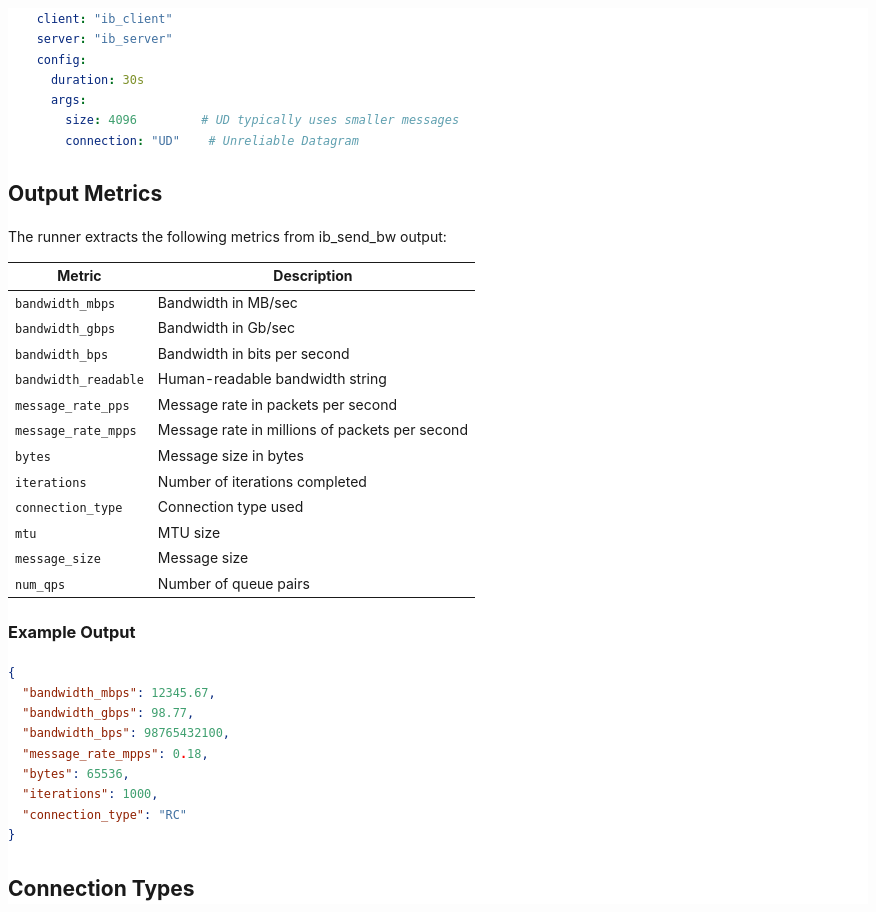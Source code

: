 ```yaml
    client: "ib_client"
    server: "ib_server"
    config:
      duration: 30s
      args:
        size: 4096         # UD typically uses smaller messages
        connection: "UD"    # Unreliable Datagram
```

## Output Metrics

The runner extracts the following metrics from ib_send_bw output:

| Metric | Description |
|--------|-------------|
| `bandwidth_mbps` | Bandwidth in MB/sec |
| `bandwidth_gbps` | Bandwidth in Gb/sec |
| `bandwidth_bps` | Bandwidth in bits per second |
| `bandwidth_readable` | Human-readable bandwidth string |
| `message_rate_pps` | Message rate in packets per second |
| `message_rate_mpps` | Message rate in millions of packets per second |
| `bytes` | Message size in bytes |
| `iterations` | Number of iterations completed |
| `connection_type` | Connection type used |
| `mtu` | MTU size |
| `message_size` | Message size |
| `num_qps` | Number of queue pairs |

### Example Output

```json
{
  "bandwidth_mbps": 12345.67,
  "bandwidth_gbps": 98.77,
  "bandwidth_bps": 98765432100,
  "message_rate_mpps": 0.18,
  "bytes": 65536,
  "iterations": 1000,
  "connection_type": "RC"
}
```

## Connection Types
